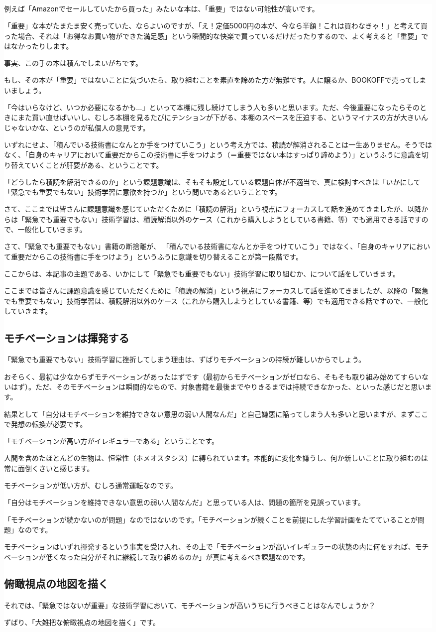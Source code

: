 例えば「Amazonでセールしていたから買った」みたいな本は、「重要」ではない可能性が高いです。

「重要」な本がたまたま安く売っていた、ならよいのですが、「え！定価5000円の本が、今なら半額！これは買わなきゃ！」と考えて買った場合、それは「お得なお買い物ができた満足感」という瞬間的な快楽で買っているだけだったりするので、よく考えると「重要」ではなかったりします。

事実、この手の本は積んでしまいがちです。

もし、その本が「重要」ではないことに気づいたら、取り組むことを素直を諦めた方が無難です。人に譲るか、BOOKOFFで売ってしまいましょう。

「今はいらなけど、いつか必要になるかも…」といって本棚に残し続けてしまう人も多いと思います。ただ、今後重要になったらそのときにまた買い直せばいいし、むしろ本棚を見るたびにテンションが下がる、本棚のスペースを圧迫する、というマイナスの方が大きいんじゃないかな、というのが私個人の意見です。

いずれにせよ、「積んでいる技術書になんとか手をつけていこう」という考え方では、積読が解消されることは一生ありません。そうではなく、「自身のキャリアにおいて重要だからこの技術書に手をつけよう（＝重要ではない本はすっぱり諦めよう）」というふうに意識を切り替えていくことが肝要がある、ということです。

「どうしたら積読を解消できるのか」という課題意識は、そもそも設定している課題自体が不適当で、真に検討すべきは「いかにして「緊急でも重要でもない」技術学習に意欲を持つか」という問いであるということです。


さて、ここまでは皆さんに課題意識を感じていただくために「積読の解消」という視点にフォーカスして話を進めてきましたが、以降からは「緊急でも重要でもない」技術学習は、積読解消以外のケース（これから購入しようとしている書籍、等）でも適用できる話ですので、一般化していきます。


さて、「緊急でも重要でもない」書籍の断捨離が、
「積んでいる技術書になんとか手をつけていこう」ではなく、「自身のキャリアにおいて重要だからこの技術書に手をつけよう」というふうに意識を切り替えることが第一段階です。

ここからは、本記事の主題である、いかにして「緊急でも重要でもない」技術学習に取り組むか、について話をしていきます。

ここまでは皆さんに課題意識を感じていただくために「積読の解消」という視点にフォーカスして話を進めてきましたが、以降の「緊急でも重要でもない」技術学習は、積読解消以外のケース（これから購入しようとしている書籍、等）でも適用できる話ですので、一般化していきます。



## モチベーションは揮発する

「緊急でも重要でもない」技術学習に挫折してしまう理由は、ずばりモチベーションの持続が難しいからでしょう。

おそらく、最初は少なからずモチベーションがあったはずです（最初からモチベーションがゼロなら、そもそも取り組み始めてすらいないはず）。ただ、そのモチベーションは瞬間的なもので、対象書籍を最後までやりきるまでは持続できなかった、といった感じだと思います。

結果として「自分はモチベーションを維持できない意思の弱い人間なんだ」と自己嫌悪に陥ってしまう人も多いと思いますが、まずここで発想の転換が必要です。

「モチベーションが高い方がイレギュラーである」ということです。

人間を含めたほとんどの生物は、恒常性（ホメオスタシス）に縛られています。本能的に変化を嫌うし、何か新しいことに取り組むのは常に面倒くさいと感じます。

モチベーションが低い方が、むしろ通常運転なのです。

「自分はモチベーションを維持できない意思の弱い人間なんだ」と思っている人は、問題の箇所を見誤っています。

「モチベーションが続かないのが問題」なのではないのです。「モチベーションが続くことを前提にした学習計画をたてていることが問題」なのです。

モチベーションはいずれ揮発するという事実を受け入れ、その上で「モチベーションが高いイレギュラーの状態の内に何をすれば、モチベーションが低くなった自分がそれに継続して取り組めるのか」が真に考えるべき課題なのです。

## 俯瞰視点の地図を描く

それでは、「緊急ではないが重要」な技術学習において、モチベーションが高いうちに行うべきことはなんでしょうか？

ずばり、「大雑把な俯瞰視点の地図を描く」です。
